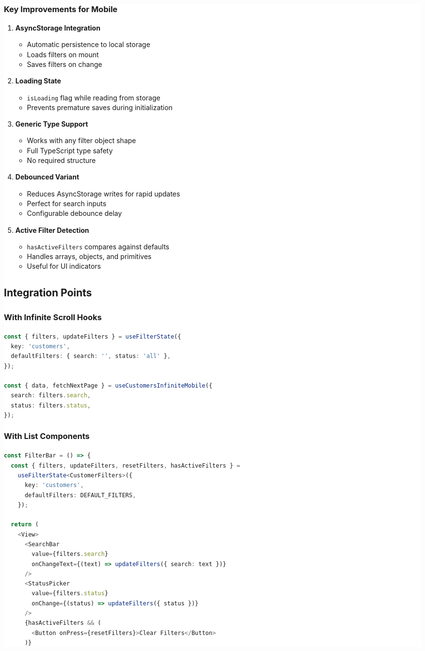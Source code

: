 ### Key Improvements for Mobile

1. **AsyncStorage Integration**
   - Automatic persistence to local storage
   - Loads filters on mount
   - Saves filters on change

2. **Loading State**
   - `isLoading` flag while reading from storage
   - Prevents premature saves during initialization

3. **Generic Type Support**
   - Works with any filter object shape
   - Full TypeScript type safety
   - No required structure

4. **Debounced Variant**
   - Reduces AsyncStorage writes for rapid updates
   - Perfect for search inputs
   - Configurable debounce delay

5. **Active Filter Detection**
   - `hasActiveFilters` compares against defaults
   - Handles arrays, objects, and primitives
   - Useful for UI indicators

## Integration Points

### With Infinite Scroll Hooks

```typescript
const { filters, updateFilters } = useFilterState({
  key: 'customers',
  defaultFilters: { search: '', status: 'all' },
});

const { data, fetchNextPage } = useCustomersInfiniteMobile({
  search: filters.search,
  status: filters.status,
});
```

### With List Components

```typescript
const FilterBar = () => {
  const { filters, updateFilters, resetFilters, hasActiveFilters } =
    useFilterState<CustomerFilters>({
      key: 'customers',
      defaultFilters: DEFAULT_FILTERS,
    });

  return (
    <View>
      <SearchBar
        value={filters.search}
        onChangeText={(text) => updateFilters({ search: text })}
      />
      <StatusPicker
        value={filters.status}
        onChange={(status) => updateFilters({ status })}
      />
      {hasActiveFilters && (
        <Button onPress={resetFilters}>Clear Filters</Button>
      )}
```